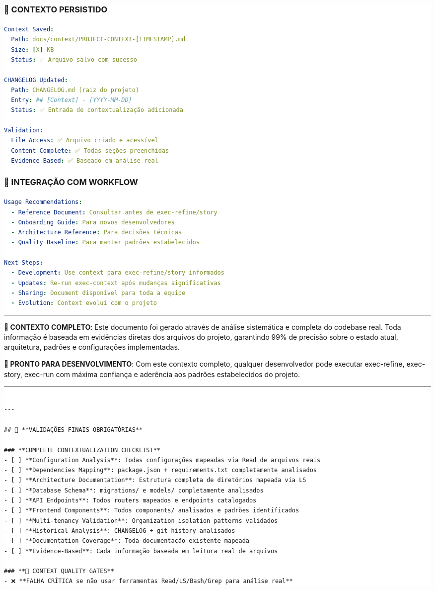 ### **📁 CONTEXTO PERSISTIDO**

```yaml
Context Saved:
  Path: docs/context/PROJECT-CONTEXT-[TIMESTAMP].md
  Size: [X] KB
  Status: ✅ Arquivo salvo com sucesso
  
CHANGELOG Updated:
  Path: CHANGELOG.md (raiz do projeto) 
  Entry: ## [Context] - [YYYY-MM-DD]
  Status: ✅ Entrada de contextualização adicionada
  
Validation:
  File Access: ✅ Arquivo criado e acessível
  Content Complete: ✅ Todas seções preenchidas
  Evidence Based: ✅ Baseado em análise real
```

### **🔗 INTEGRAÇÃO COM WORKFLOW**

```yaml
Usage Recommendations:
  - Reference Document: Consultar antes de exec-refine/story
  - Onboarding Guide: Para novos desenvolvedores
  - Architecture Reference: Para decisões técnicas
  - Quality Baseline: Para manter padrões estabelecidos
  
Next Steps:
  - Development: Use context para exec-refine/story informados
  - Updates: Re-run exec-context após mudanças significativas  
  - Sharing: Document disponível para toda a equipe
  - Evolution: Context evolui com o projeto
```

---

**🚨 CONTEXTO COMPLETO**: Este documento foi gerado através de análise sistemática e completa do codebase real. Toda informação é baseada em evidências diretas dos arquivos do projeto, garantindo 99% de precisão sobre o estado atual, arquitetura, padrões e configurações implementadas.

**🎯 PRONTO PARA DESENVOLVIMENTO**: Com este contexto completo, qualquer desenvolvedor pode executar exec-refine, exec-story, exec-run com máxima confiança e aderência aos padrões estabelecidos do projeto.

---
```

---

## 🎯 **VALIDAÇÕES FINAIS OBRIGATÓRIAS**

### **COMPLETE CONTEXTUALIZATION CHECKLIST**
- [ ] **Configuration Analysis**: Todas configurações mapeadas via Read de arquivos reais
- [ ] **Dependencies Mapping**: package.json + requirements.txt completamente analisados
- [ ] **Architecture Documentation**: Estrutura completa de diretórios mapeada via LS
- [ ] **Database Schema**: migrations/ e models/ completamente analisados
- [ ] **API Endpoints**: Todos routers mapeados e endpoints catalogados
- [ ] **Frontend Components**: Todos components/ analisados e padrões identificados
- [ ] **Multi-tenancy Validation**: Organization isolation patterns validados
- [ ] **Historical Analysis**: CHANGELOG + git history analisados
- [ ] **Documentation Coverage**: Toda documentação existente mapeada
- [ ] **Evidence-Based**: Cada informação baseada em leitura real de arquivos

### **🚨 CONTEXT QUALITY GATES**
- ❌ **FALHA CRÍTICA se não usar ferramentas Read/LS/Bash/Grep para análise real**
```